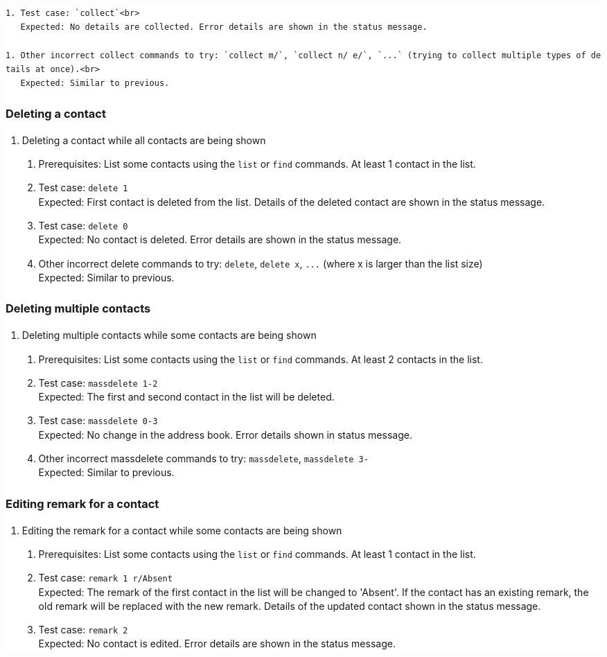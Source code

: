     1. Test case: `collect`<br>
       Expected: No details are collected. Error details are shown in the status message.

    1. Other incorrect collect commands to try: `collect m/`, `collect n/ e/`, `...` (trying to collect multiple types of details at once).<br>
       Expected: Similar to previous.

### Deleting a contact

1. Deleting a contact while all contacts are being shown

    1. Prerequisites: List some contacts using the `list` or `find` commands. At least 1 contact in the list.

    1. Test case: `delete 1`<br>
       Expected: First contact is deleted from the list. Details of the deleted contact are shown in the status message.

    1. Test case: `delete 0`<br>
       Expected: No contact is deleted. Error details are shown in the status message.

    1. Other incorrect delete commands to try: `delete`, `delete x`, `...` (where x is larger than the list size)<br>
       Expected: Similar to previous.

### Deleting multiple contacts

1. Deleting multiple contacts while some contacts are being shown

    1. Prerequisites: List some contacts using the `list` or `find` commands. At least 2 contacts in the list.

    1. Test case: `massdelete 1-2` <br>
       Expected: The first and second contact in the list will be deleted.

    1. Test case: `massdelete 0-3` <br>
       Expected: No change in the address book. Error details shown in status message.

    1. Other incorrect massdelete commands to try: `massdelete`, `massdelete 3-` <br>
       Expected: Similar to previous.

### Editing remark for a contact

1. Editing the remark for a contact while some contacts are being shown

    1. Prerequisites: List some contacts using the `list` or `find` commands. At least 1 contact in the list.
  
    1. Test case: `remark 1 r/Absent`<br>
       Expected: The remark of the first contact in the list will be changed to 'Absent'. If the contact has an existing
       remark, the old remark will be replaced with the new remark. Details of the updated contact shown in the status
       message.
  
    1. Test case: `remark 2`<br>
       Expected: No contact is edited. Error details are shown in the status message.
  